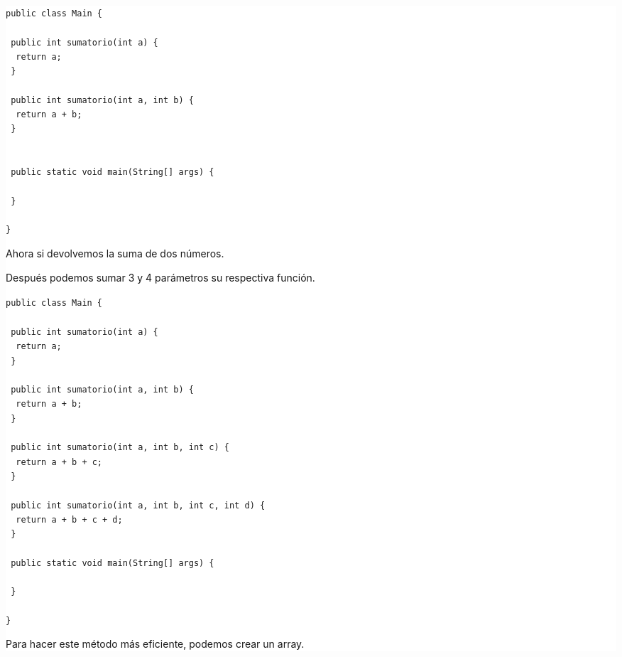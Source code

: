  ```
 public class Main {
  
  public int sumatorio(int a) {
   return a; 
  }

  public int sumatorio(int a, int b) {
   return a + b; 
  }


  public static void main(String[] args) {

  }

 }

 ```

 Ahora si devolvemos la suma de dos números. 

 
 Después podemos sumar 3 y 4 parámetros su respectiva función. 

 ```
 public class Main {
  
  public int sumatorio(int a) {
   return a; 
  }

  public int sumatorio(int a, int b) {
   return a + b; 
  }

  public int sumatorio(int a, int b, int c) {
   return a + b + c; 
  }

  public int sumatorio(int a, int b, int c, int d) {
   return a + b + c + d; 
  } 

  public static void main(String[] args) {

  }

 } 

 ``` 

 
 Para hacer este método más eficiente, podemos crear un array. 
